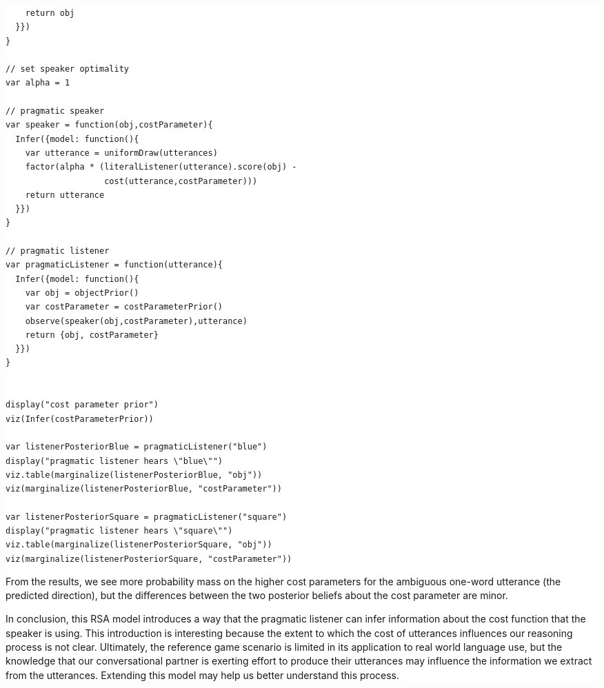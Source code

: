 ~~~~
    return obj
  }})
}

// set speaker optimality
var alpha = 1

// pragmatic speaker
var speaker = function(obj,costParameter){
  Infer({model: function(){
    var utterance = uniformDraw(utterances)
    factor(alpha * (literalListener(utterance).score(obj) -
                    cost(utterance,costParameter)))
    return utterance
  }})
}

// pragmatic listener
var pragmaticListener = function(utterance){
  Infer({model: function(){
    var obj = objectPrior()
    var costParameter = costParameterPrior()
    observe(speaker(obj,costParameter),utterance)
    return {obj, costParameter}
  }})
}


display("cost parameter prior")
viz(Infer(costParameterPrior))

var listenerPosteriorBlue = pragmaticListener("blue")
display("pragmatic listener hears \"blue\"")
viz.table(marginalize(listenerPosteriorBlue, "obj"))
viz(marginalize(listenerPosteriorBlue, "costParameter"))

var listenerPosteriorSquare = pragmaticListener("square")
display("pragmatic listener hears \"square\"")
viz.table(marginalize(listenerPosteriorSquare, "obj"))
viz(marginalize(listenerPosteriorSquare, "costParameter"))
~~~~

From the results, we see more probability mass on the higher cost parameters for the ambiguous one-word utterance (the predicted direction), but the differences between the two posterior beliefs about the cost parameter are minor.

In conclusion, this RSA model introduces a way that the pragmatic listener can infer information about the cost function that the speaker is using. This introduction is interesting because the extent to which the cost of utterances influences our reasoning process is not clear. Ultimately, the reference game scenario is limited in its application to real world language use, but the knowledge that our conversational partner is exerting effort to produce their utterances may influence the information we extract from the utterances. Extending this model may help us better understand this process.
